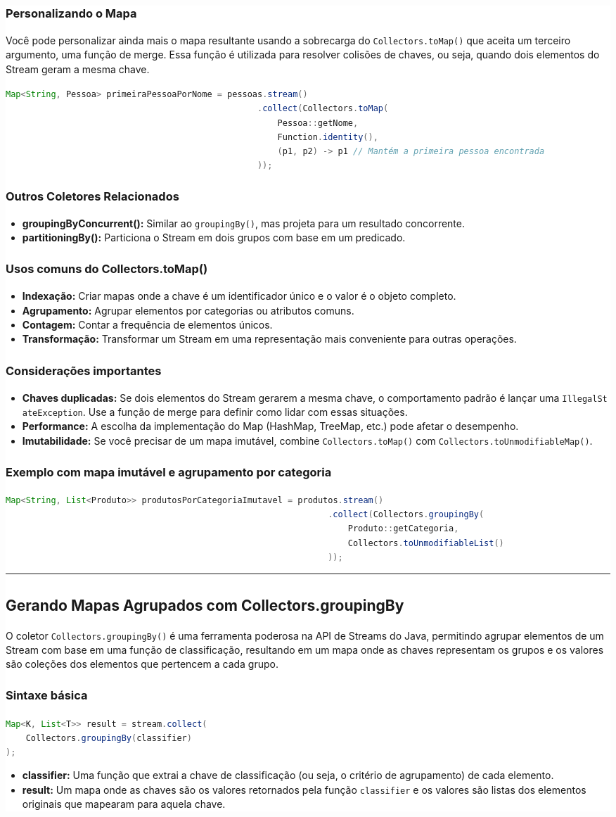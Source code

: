 ### Personalizando o Mapa
Você pode personalizar ainda mais o mapa resultante usando a sobrecarga do `Collectors.toMap()` que aceita um terceiro argumento, uma função de merge. Essa função é utilizada para resolver colisões de chaves, ou seja, quando dois elementos do Stream geram a mesma chave.
```java
Map<String, Pessoa> primeiraPessoaPorNome = pessoas.stream()
                                                  .collect(Collectors.toMap(
                                                      Pessoa::getNome,
                                                      Function.identity(),
                                                      (p1, p2) -> p1 // Mantém a primeira pessoa encontrada
                                                  ));
```

### Outros Coletores Relacionados
* **groupingByConcurrent():** Similar ao `groupingBy()`, mas projeta para um resultado concorrente.
* **partitioningBy():** Particiona o Stream em dois grupos com base em um predicado.

### Usos comuns do Collectors.toMap()
* **Indexação:** Criar mapas onde a chave é um identificador único e o valor é o objeto completo.
* **Agrupamento:** Agrupar elementos por categorias ou atributos comuns.
* **Contagem:** Contar a frequência de elementos únicos.
* **Transformação:** Transformar um Stream em uma representação mais conveniente para outras operações.

### Considerações importantes
* **Chaves duplicadas:** Se dois elementos do Stream gerarem a mesma chave, o comportamento padrão é lançar uma `IllegalStateException`. Use a função de merge para definir como lidar com essas situações.
* **Performance:** A escolha da implementação do Map (HashMap, TreeMap, etc.) pode afetar o desempenho.
* **Imutabilidade:** Se você precisar de um mapa imutável, combine `Collectors.toMap()` com `Collectors.toUnmodifiableMap()`.

### Exemplo com mapa imutável e agrupamento por categoria
```java
Map<String, List<Produto>> produtosPorCategoriaImutavel = produtos.stream()
                                                                .collect(Collectors.groupingBy(
                                                                    Produto::getCategoria,
                                                                    Collectors.toUnmodifiableList()
                                                                ));
```
---
## Gerando Mapas Agrupados com Collectors.groupingBy
O coletor `Collectors.groupingBy()` é uma ferramenta poderosa na API de Streams do Java, permitindo agrupar elementos de um Stream com base em uma função de classificação, resultando em um mapa onde as chaves representam os grupos e os valores são coleções dos elementos que pertencem a cada grupo.

### Sintaxe básica
```java
Map<K, List<T>> result = stream.collect(
    Collectors.groupingBy(classifier)
);
```
* **classifier:** Uma função que extrai a chave de classificação (ou seja, o critério de agrupamento) de cada elemento.
* **result:** Um mapa onde as chaves são os valores retornados pela função `classifier` e os valores são listas dos elementos originais que mapearam para aquela chave.
